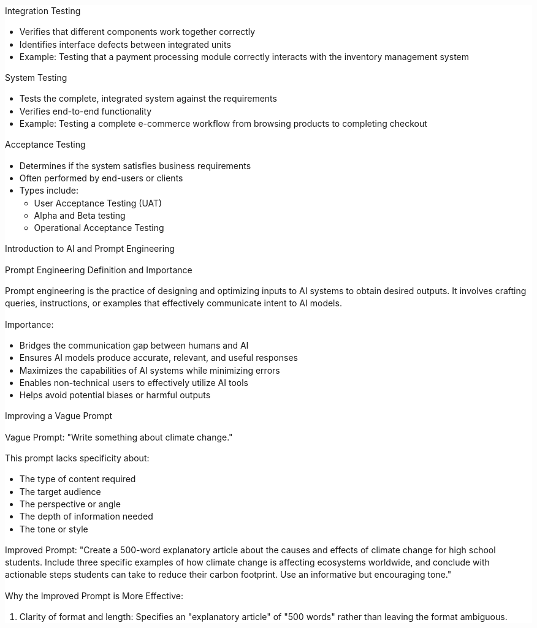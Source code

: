  Integration Testing
- Verifies that different components work together correctly
- Identifies interface defects between integrated units
- Example: Testing that a payment processing module correctly interacts with the inventory management system

System Testing
- Tests the complete, integrated system against the requirements
- Verifies end-to-end functionality
- Example: Testing a complete e-commerce workflow from browsing products to completing checkout

Acceptance Testing
- Determines if the system satisfies business requirements
- Often performed by end-users or clients
- Types include:
  - User Acceptance Testing (UAT)
  - Alpha and Beta testing
  - Operational Acceptance Testing

Introduction to AI and Prompt Engineering

Prompt Engineering Definition and Importance

Prompt engineering is the practice of designing and optimizing inputs to AI systems to obtain desired outputs. It involves crafting queries, instructions, or examples that effectively communicate intent to AI models.

Importance:
- Bridges the communication gap between humans and AI
- Ensures AI models produce accurate, relevant, and useful responses
- Maximizes the capabilities of AI systems while minimizing errors
- Enables non-technical users to effectively utilize AI tools
- Helps avoid potential biases or harmful outputs

Improving a Vague Prompt

Vague Prompt:
"Write something about climate change."

This prompt lacks specificity about:
- The type of content required
- The target audience
- The perspective or angle
- The depth of information needed
- The tone or style

Improved Prompt:
"Create a 500-word explanatory article about the causes and effects of climate change for high school students. Include three specific examples of how climate change is affecting ecosystems worldwide, and conclude with actionable steps students can take to reduce their carbon footprint. Use an informative but encouraging tone."

Why the Improved Prompt is More Effective:

1. Clarity of format and length: Specifies an "explanatory article" of "500 words" rather than leaving the format ambiguous.
